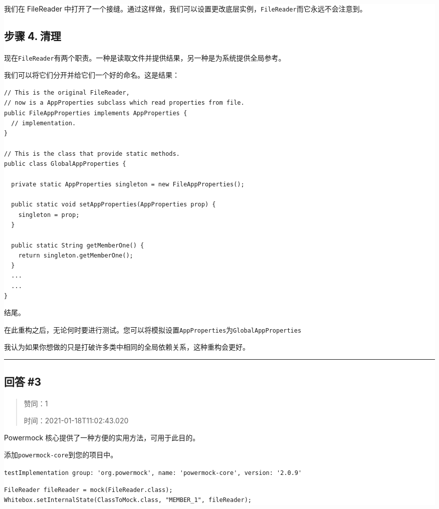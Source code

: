 我们在 FileReader 中打开了一个接缝。通过这样做，我们可以设置更改底层实例，`FileReader`而它永远不会注意到。

## 步骤 4\. 清理

现在`FileReader`有两个职责。一种是读取文件并提供结果，另一种是为系统提供全局参考。

我们可以将它们分开并给它们一个好的命名。这是结果：

```
// This is the original FileReader, 
// now is a AppProperties subclass which read properties from file.
public FileAppProperties implements AppProperties {
  // implementation.
}

// This is the class that provide static methods.
public class GlobalAppProperties {

  private static AppProperties singleton = new FileAppProperties();

  public static void setAppProperties(AppProperties prop) {
    singleton = prop;
  }

  public static String getMemberOne() {
    return singleton.getMemberOne();
  }
  ...
  ...
} 
```

结尾。

在此重构之后，无论何时要进行测试。您可以将模拟设置`AppProperties`为`GlobalAppProperties`

我认为如果你想做的只是打破许多类中相同的全局依赖关系，这种重构会更好。

* * *

## 回答 #3

> 赞同：1
> 
> 时间：2021-01-18T11:02:43.020

Powermock 核心提供了一种方便的实用方法，可用于此目的。

添加`powermock-core`到您的项目中。

```
testImplementation group: 'org.powermock', name: 'powermock-core', version: '2.0.9' 
```

```
FileReader fileReader = mock(FileReader.class);
Whitebox.setInternalState(ClassToMock.class, "MEMBER_1", fileReader); 
```
